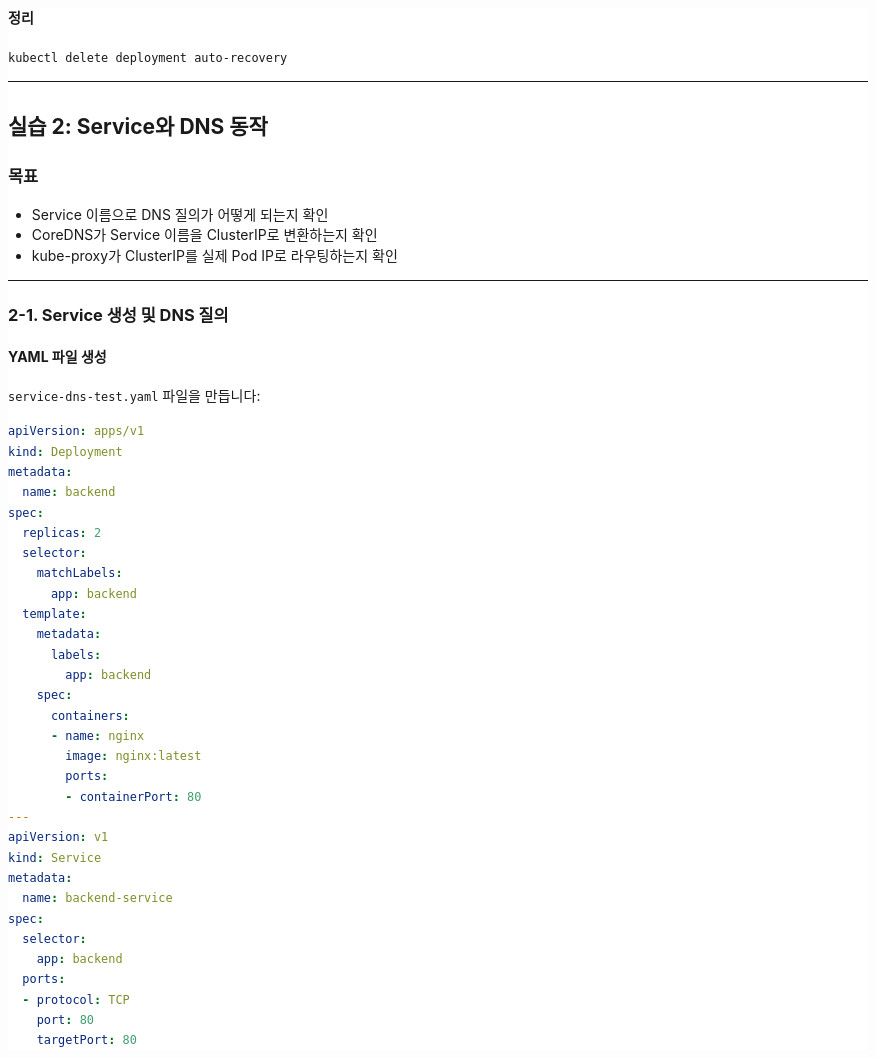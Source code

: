 #### 정리

```bash
kubectl delete deployment auto-recovery
```

---

## 실습 2: Service와 DNS 동작

### 목표
- Service 이름으로 DNS 질의가 어떻게 되는지 확인
- CoreDNS가 Service 이름을 ClusterIP로 변환하는지 확인
- kube-proxy가 ClusterIP를 실제 Pod IP로 라우팅하는지 확인

---

### 2-1. Service 생성 및 DNS 질의

#### YAML 파일 생성

`service-dns-test.yaml` 파일을 만듭니다:

```yaml
apiVersion: apps/v1
kind: Deployment
metadata:
  name: backend
spec:
  replicas: 2
  selector:
    matchLabels:
      app: backend
  template:
    metadata:
      labels:
        app: backend
    spec:
      containers:
      - name: nginx
        image: nginx:latest
        ports:
        - containerPort: 80
---
apiVersion: v1
kind: Service
metadata:
  name: backend-service
spec:
  selector:
    app: backend
  ports:
  - protocol: TCP
    port: 80
    targetPort: 80
```
